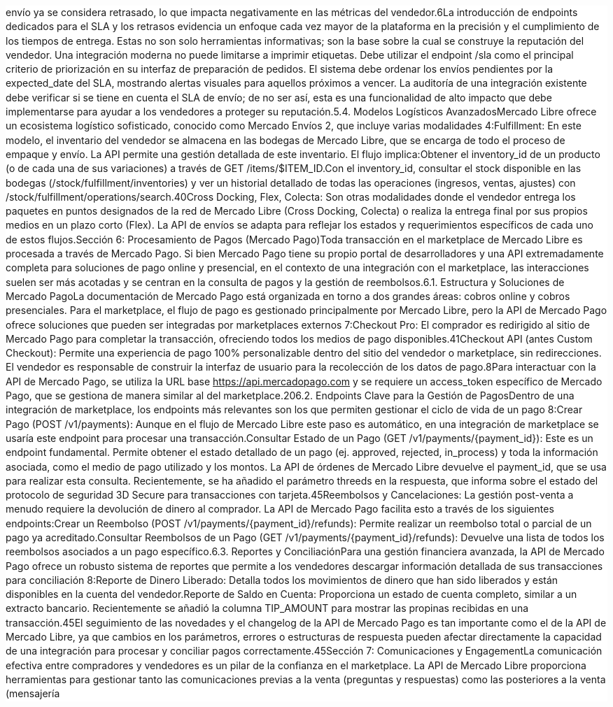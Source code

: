 envío ya se considera retrasado, lo que impacta negativamente en las métricas del vendedor.6La introducción de endpoints dedicados para el SLA y los retrasos evidencia un enfoque cada vez mayor de la plataforma en la precisión y el cumplimiento de los tiempos de entrega. Estas no son solo herramientas informativas; son la base sobre la cual se construye la reputación del vendedor. Una integración moderna no puede limitarse a imprimir etiquetas. Debe utilizar el endpoint /sla como el principal criterio de priorización en su interfaz de preparación de pedidos. El sistema debe ordenar los envíos pendientes por la expected_date del SLA, mostrando alertas visuales para aquellos próximos a vencer. La auditoría de una integración existente debe verificar si se tiene en cuenta el SLA de envío; de no ser así, esta es una funcionalidad de alto impacto que debe implementarse para ayudar a los vendedores a proteger su reputación.5.4. Modelos Logísticos AvanzadosMercado Libre ofrece un ecosistema logístico sofisticado, conocido como Mercado Envíos 2, que incluye varias modalidades 4:Fulfillment: En este modelo, el inventario del vendedor se almacena en las bodegas de Mercado Libre, que se encarga de todo el proceso de empaque y envío. La API permite una gestión detallada de este inventario. El flujo implica:Obtener el inventory_id de un producto (o de cada una de sus variaciones) a través de GET /items/$ITEM_ID.Con el inventory_id, consultar el stock disponible en las bodegas (/stock/fulfillment/inventories) y ver un historial detallado de todas las operaciones (ingresos, ventas, ajustes) con /stock/fulfillment/operations/search.40Cross Docking, Flex, Colecta: Son otras modalidades donde el vendedor entrega los paquetes en puntos designados de la red de Mercado Libre (Cross Docking, Colecta) o realiza la entrega final por sus propios medios en un plazo corto (Flex). La API de envíos se adapta para reflejar los estados y requerimientos específicos de cada uno de estos flujos.Sección 6: Procesamiento de Pagos (Mercado Pago)Toda transacción en el marketplace de Mercado Libre es procesada a través de Mercado Pago. Si bien Mercado Pago tiene su propio portal de desarrolladores y una API extremadamente completa para soluciones de pago online y presencial, en el contexto de una integración con el marketplace, las interacciones suelen ser más acotadas y se centran en la consulta de pagos y la gestión de reembolsos.6.1. Estructura y Soluciones de Mercado PagoLa documentación de Mercado Pago está organizada en torno a dos grandes áreas: cobros online y cobros presenciales. Para el marketplace, el flujo de pago es gestionado principalmente por Mercado Libre, pero la API de Mercado Pago ofrece soluciones que pueden ser integradas por marketplaces externos 7:Checkout Pro: El comprador es redirigido al sitio de Mercado Pago para completar la transacción, ofreciendo todos los medios de pago disponibles.41Checkout API (antes Custom Checkout): Permite una experiencia de pago 100% personalizable dentro del sitio del vendedor o marketplace, sin redirecciones. El vendedor es responsable de construir la interfaz de usuario para la recolección de los datos de pago.8Para interactuar con la API de Mercado Pago, se utiliza la URL base https://api.mercadopago.com y se requiere un access_token específico de Mercado Pago, que se gestiona de manera similar al del marketplace.206.2. Endpoints Clave para la Gestión de PagosDentro de una integración de marketplace, los endpoints más relevantes son los que permiten gestionar el ciclo de vida de un pago 8:Crear Pago (POST /v1/payments): Aunque en el flujo de Mercado Libre este paso es automático, en una integración de marketplace se usaría este endpoint para procesar una transacción.Consultar Estado de un Pago (GET /v1/payments/{payment_id}): Este es un endpoint fundamental. Permite obtener el estado detallado de un pago (ej. approved, rejected, in_process) y toda la información asociada, como el medio de pago utilizado y los montos. La API de órdenes de Mercado Libre devuelve el payment_id, que se usa para realizar esta consulta. Recientemente, se ha añadido el parámetro threeds en la respuesta, que informa sobre el estado del protocolo de seguridad 3D Secure para transacciones con tarjeta.45Reembolsos y Cancelaciones: La gestión post-venta a menudo requiere la devolución de dinero al comprador. La API de Mercado Pago facilita esto a través de los siguientes endpoints:Crear un Reembolso (POST /v1/payments/{payment_id}/refunds): Permite realizar un reembolso total o parcial de un pago ya acreditado.Consultar Reembolsos de un Pago (GET /v1/payments/{payment_id}/refunds): Devuelve una lista de todos los reembolsos asociados a un pago específico.6.3. Reportes y ConciliaciónPara una gestión financiera avanzada, la API de Mercado Pago ofrece un robusto sistema de reportes que permite a los vendedores descargar información detallada de sus transacciones para conciliación 8:Reporte de Dinero Liberado: Detalla todos los movimientos de dinero que han sido liberados y están disponibles en la cuenta del vendedor.Reporte de Saldo en Cuenta: Proporciona un estado de cuenta completo, similar a un extracto bancario. Recientemente se añadió la columna TIP_AMOUNT para mostrar las propinas recibidas en una transacción.45El seguimiento de las novedades y el changelog de la API de Mercado Pago es tan importante como el de la API de Mercado Libre, ya que cambios en los parámetros, errores o estructuras de respuesta pueden afectar directamente la capacidad de una integración para procesar y conciliar pagos correctamente.45Sección 7: Comunicaciones y EngagementLa comunicación efectiva entre compradores y vendedores es un pilar de la confianza en el marketplace. La API de Mercado Libre proporciona herramientas para gestionar tanto las comunicaciones previas a la venta (preguntas y respuestas) como las posteriores a la venta (mensajería